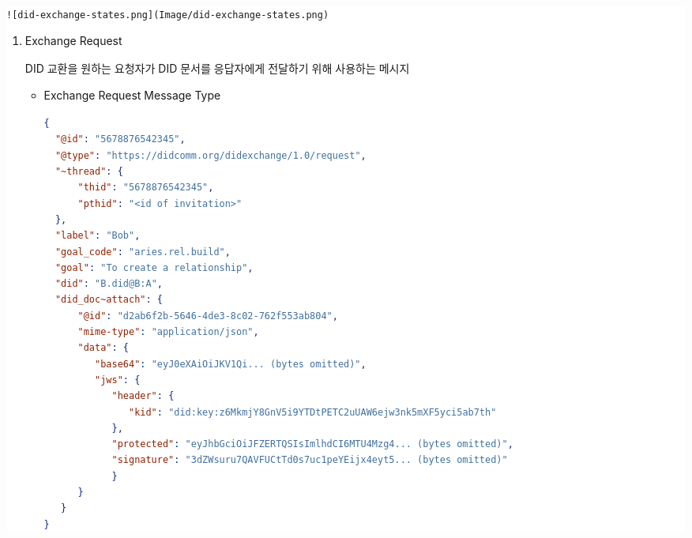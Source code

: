     ![did-exchange-states.png](Image/did-exchange-states.png)
    

1. Exchange Request
    
    DID 교환을 원하는 요청자가 DID 문서를 응답자에게 전달하기 위해 사용하는 메시지
    
    - Exchange Request Message Type
        
        ```json
        {
          "@id": "5678876542345",
          "@type": "https://didcomm.org/didexchange/1.0/request",
          "~thread": { 
              "thid": "5678876542345",
              "pthid": "<id of invitation>"
          },
          "label": "Bob",
          "goal_code": "aries.rel.build",
          "goal": "To create a relationship",
          "did": "B.did@B:A",
          "did_doc~attach": {
              "@id": "d2ab6f2b-5646-4de3-8c02-762f553ab804",
              "mime-type": "application/json",
              "data": {
                 "base64": "eyJ0eXAiOiJKV1Qi... (bytes omitted)",
                 "jws": {
                    "header": {
                       "kid": "did:key:z6MkmjY8GnV5i9YTDtPETC2uUAW6ejw3nk5mXF5yci5ab7th"
                    },
                    "protected": "eyJhbGciOiJFZERTQSIsImlhdCI6MTU4Mzg4... (bytes omitted)",
                    "signature": "3dZWsuru7QAVFUCtTd0s7uc1peYEijx4eyt5... (bytes omitted)"
                    }
              }
           }
        }
        ```
        